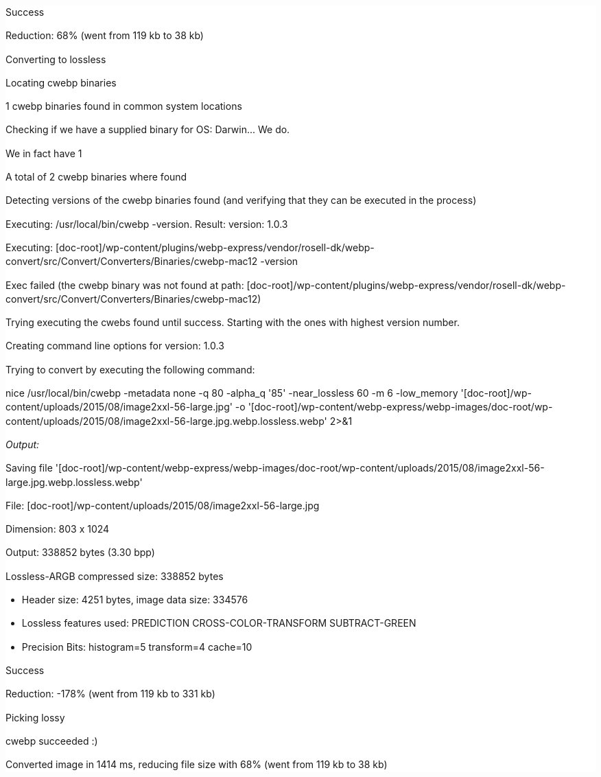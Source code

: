 Success

Reduction: 68% (went from 119 kb to 38 kb)


Converting to lossless

Locating cwebp binaries

1 cwebp binaries found in common system locations

Checking if we have a supplied binary for OS: Darwin... We do.

We in fact have 1

A total of 2 cwebp binaries where found

Detecting versions of the cwebp binaries found (and verifying that they can be executed in the process)

Executing: /usr/local/bin/cwebp -version. Result: version: 1.0.3

Executing: [doc-root]/wp-content/plugins/webp-express/vendor/rosell-dk/webp-convert/src/Convert/Converters/Binaries/cwebp-mac12 -version

Exec failed (the cwebp binary was not found at path: [doc-root]/wp-content/plugins/webp-express/vendor/rosell-dk/webp-convert/src/Convert/Converters/Binaries/cwebp-mac12)

Trying executing the cwebs found until success. Starting with the ones with highest version number.

Creating command line options for version: 1.0.3

Trying to convert by executing the following command:

nice /usr/local/bin/cwebp -metadata none -q 80 -alpha_q '85' -near_lossless 60 -m 6 -low_memory '[doc-root]/wp-content/uploads/2015/08/image2xxl-56-large.jpg' -o '[doc-root]/wp-content/webp-express/webp-images/doc-root/wp-content/uploads/2015/08/image2xxl-56-large.jpg.webp.lossless.webp' 2>&1


*Output:* 

Saving file '[doc-root]/wp-content/webp-express/webp-images/doc-root/wp-content/uploads/2015/08/image2xxl-56-large.jpg.webp.lossless.webp'

File:      [doc-root]/wp-content/uploads/2015/08/image2xxl-56-large.jpg

Dimension: 803 x 1024

Output:    338852 bytes (3.30 bpp)

Lossless-ARGB compressed size: 338852 bytes

  * Header size: 4251 bytes, image data size: 334576

  * Lossless features used: PREDICTION CROSS-COLOR-TRANSFORM SUBTRACT-GREEN

  * Precision Bits: histogram=5 transform=4 cache=10


Success

Reduction: -178% (went from 119 kb to 331 kb)


Picking lossy

cwebp succeeded :)


Converted image in 1414 ms, reducing file size with 68% (went from 119 kb to 38 kb)

